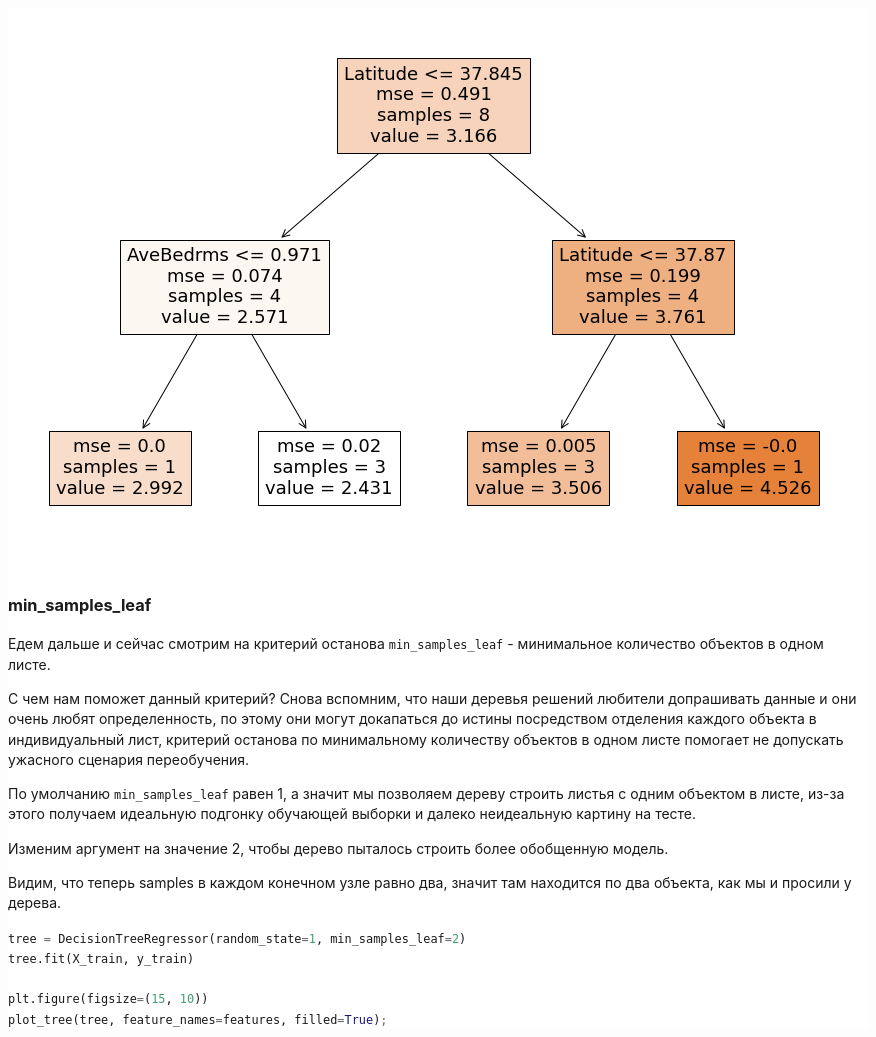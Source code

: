![png](Decision_tree_stop_criteria_files/Decision_tree_stop_criteria_46_0.png)
    


### min_samples_leaf

Едем дальше и сейчас смотрим на критерий останова `min_samples_leaf` - минимальное количество объектов в одном листе.

С чем нам поможет данный критерий? Снова вспомним, что наши деревья решений любители допрашивать данные и они очень любят определенность, по этому они могут докапаться до истины посредством отделения каждого объекта в индивидуальный лист, критерий останова по минимальному количеству объектов в одном листе помогает не допускать ужасного сценария переобучения.

По умолчанию `min_samples_leaf` равен 1, а значит мы позволяем дереву строить листья с одним объектом в листе, из-за этого получаем идеальную подгонку обучающей выборки и далеко неидеальную картину на тесте.

Изменим аргумент на значение 2, чтобы дерево пыталось строить более обобщенную модель.

Видим, что теперь samples в каждом конечном узле равно два, значит там находится по два объекта, как мы и просили у дерева.


```python
tree = DecisionTreeRegressor(random_state=1, min_samples_leaf=2)
tree.fit(X_train, y_train)

plt.figure(figsize=(15, 10))
plot_tree(tree, feature_names=features, filled=True);
```
